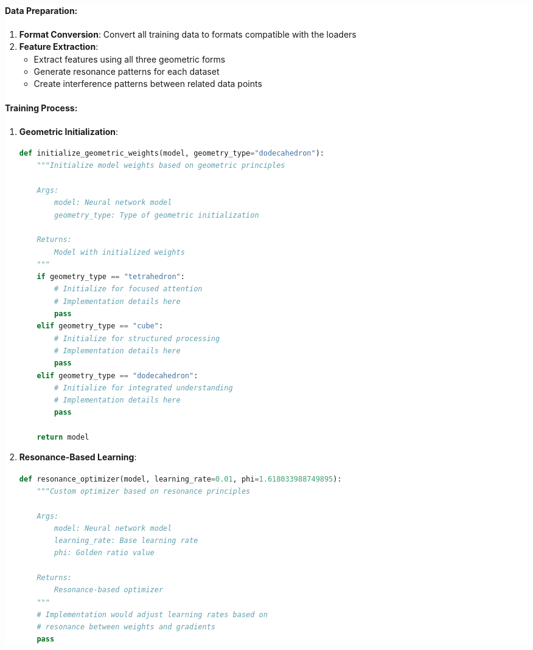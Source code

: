 #### Data Preparation:
1. **Format Conversion**: Convert all training data to formats compatible with the loaders
2. **Feature Extraction**:
   - Extract features using all three geometric forms
   - Generate resonance patterns for each dataset
   - Create interference patterns between related data points

#### Training Process:
1. **Geometric Initialization**:
   ```python
   def initialize_geometric_weights(model, geometry_type="dodecahedron"):
       """Initialize model weights based on geometric principles
       
       Args:
           model: Neural network model
           geometry_type: Type of geometric initialization
       
       Returns:
           Model with initialized weights
       """
       if geometry_type == "tetrahedron":
           # Initialize for focused attention
           # Implementation details here
           pass
       elif geometry_type == "cube":
           # Initialize for structured processing
           # Implementation details here
           pass
       elif geometry_type == "dodecahedron":
           # Initialize for integrated understanding
           # Implementation details here
           pass
       
       return model
   ```

2. **Resonance-Based Learning**:
   ```python
   def resonance_optimizer(model, learning_rate=0.01, phi=1.618033988749895):
       """Custom optimizer based on resonance principles
       
       Args:
           model: Neural network model
           learning_rate: Base learning rate
           phi: Golden ratio value
       
       Returns:
           Resonance-based optimizer
       """
       # Implementation would adjust learning rates based on
       # resonance between weights and gradients
       pass
   ```
